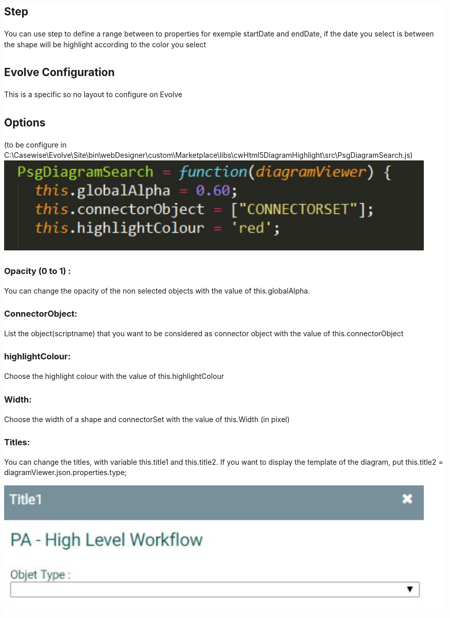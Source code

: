 ## Step

You can use step to define a range between to properties for exemple startDate and endDate, if the date you select is between the shape will be highlight according to the color you select



## Evolve Configuration
This is a specific so no layout to configure on Evolve

## Options 

(to be configure in C:\Casewise\Evolve\Site\bin\webDesigner\custom\Marketplace\libs\cwHtml5DiagramHighlight\src\PsgDiagramSearch.js)
<img src="https://raw.githubusercontent.com/nevakee716/cwHtml5DiagramHighlight/master/screen/2.jpg" alt="Drawing" style="width: 95%;"/>

### Opacity (0 to 1) : 
You can change the opacity of the non selected objects with the value of this.globalAlpha.

### ConnectorObject:

List the object(scriptname) that you want to be considered as connector object with the value of this.connectorObject

### highlightColour:

Choose the highlight colour with the value of this.highlightColour

### Width:

Choose the width of a shape and connectorSet with the value of this.Width (in pixel)

### Titles:

You can change the titles, with variable this.title1 and this.title2.
If you want to display the template of the diagram, put this.title2 = diagramViewer.json.properties.type;

<img src="https://raw.githubusercontent.com/nevakee716/cwHtml5DiagramHighlight/master/screen/4.jpg" alt="Drawing" style="width: 95%;"/>
